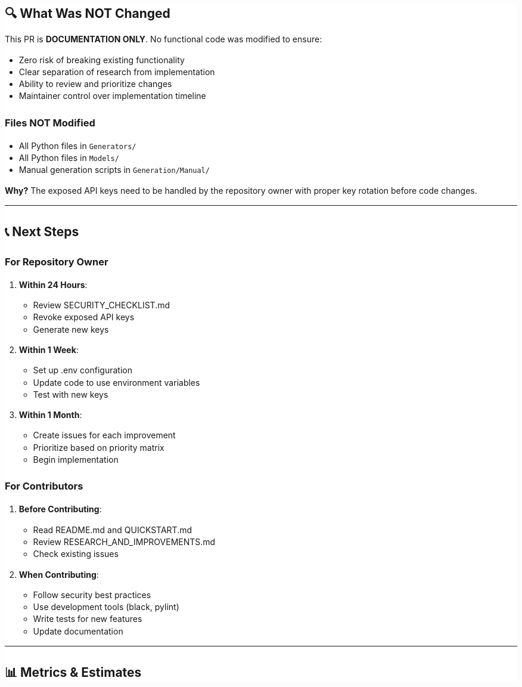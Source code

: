 ## 🔍 What Was NOT Changed

This PR is **DOCUMENTATION ONLY**. No functional code was modified to ensure:
- Zero risk of breaking existing functionality
- Clear separation of research from implementation
- Ability to review and prioritize changes
- Maintainer control over implementation timeline

### Files NOT Modified
- All Python files in `Generators/`
- All Python files in `Models/`
- Manual generation scripts in `Generation/Manual/`

**Why?** The exposed API keys need to be handled by the repository owner with proper key rotation before code changes.

---

## 📞 Next Steps

### For Repository Owner

1. **Within 24 Hours**:
   - Review SECURITY_CHECKLIST.md
   - Revoke exposed API keys
   - Generate new keys

2. **Within 1 Week**:
   - Set up .env configuration
   - Update code to use environment variables
   - Test with new keys

3. **Within 1 Month**:
   - Create issues for each improvement
   - Prioritize based on priority matrix
   - Begin implementation

### For Contributors

1. **Before Contributing**:
   - Read README.md and QUICKSTART.md
   - Review RESEARCH_AND_IMPROVEMENTS.md
   - Check existing issues

2. **When Contributing**:
   - Follow security best practices
   - Use development tools (black, pylint)
   - Write tests for new features
   - Update documentation

---

## 📊 Metrics & Estimates
